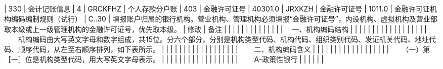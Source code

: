 |        330 | 会计记账信息 |          4 | GRCKFHZ        | 个人存款分户账         |      403 | 金融许可证号     | 40301.0      | JRXKZH       | 金融许可证号     | 1011.0       | 金融许可证机构编码编制规则（试行）                                                                                                                                                                                                                                                                                                                          | C..30  | 填报账户归属的银行机构。营业机构、管理机构必须填报“金融许可证号”，内设机构、虚拟机构及营业部取本级或上一级管理机构的金融许可证号，优先取本级。                                                                                                                                                                                      | 修改       | 备注             |                |
|            |              |            |                |                        |          |                  |              |              |                  |              | 　一、机构编码结构                                                                                                                                                                                                                                                                                                                                          |        |                                                                                                                                                                                                                                                                                                                                     |            |                  |                |
|            |              |            |                |                        |          |                  |              |              |                  |              | 　　机构编码由大写英文字母和数字组成，共15位。分六个部分，分别是机构类型代码、机构代码、组织类别代码、发证机关代码、地址代码、顺序代码，从左至右顺序排列，如下表所示。                                                                                                                                                                                      |        |                                                                                                                                                                                                                                                                                                                                     |            |                  |                |
|            |              |            |                |                        |          |                  |              |              |                  |              | 　　二、机构编码含义                                                                                                                                                                                                                                                                                                                                        |        |                                                                                                                                                                                                                                                                                                                                     |            |                  |                |
|            |              |            |                |                        |          |                  |              |              |                  |              | 　　（一）第［一］位是机构类型代码，用大写英文字母表示。                                                                                                                                                                                                                                                                                                    |        |                                                                                                                                                                                                                                                                                                                                     |            |                  |                |
|            |              |            |                |                        |          |                  |              |              |                  |              | 　　A-政策性银行                                                                                                                                                                                                                                                                                                                                            |        |                                                                                                                                                                                                                                                                                                                                     |            |                  |                |